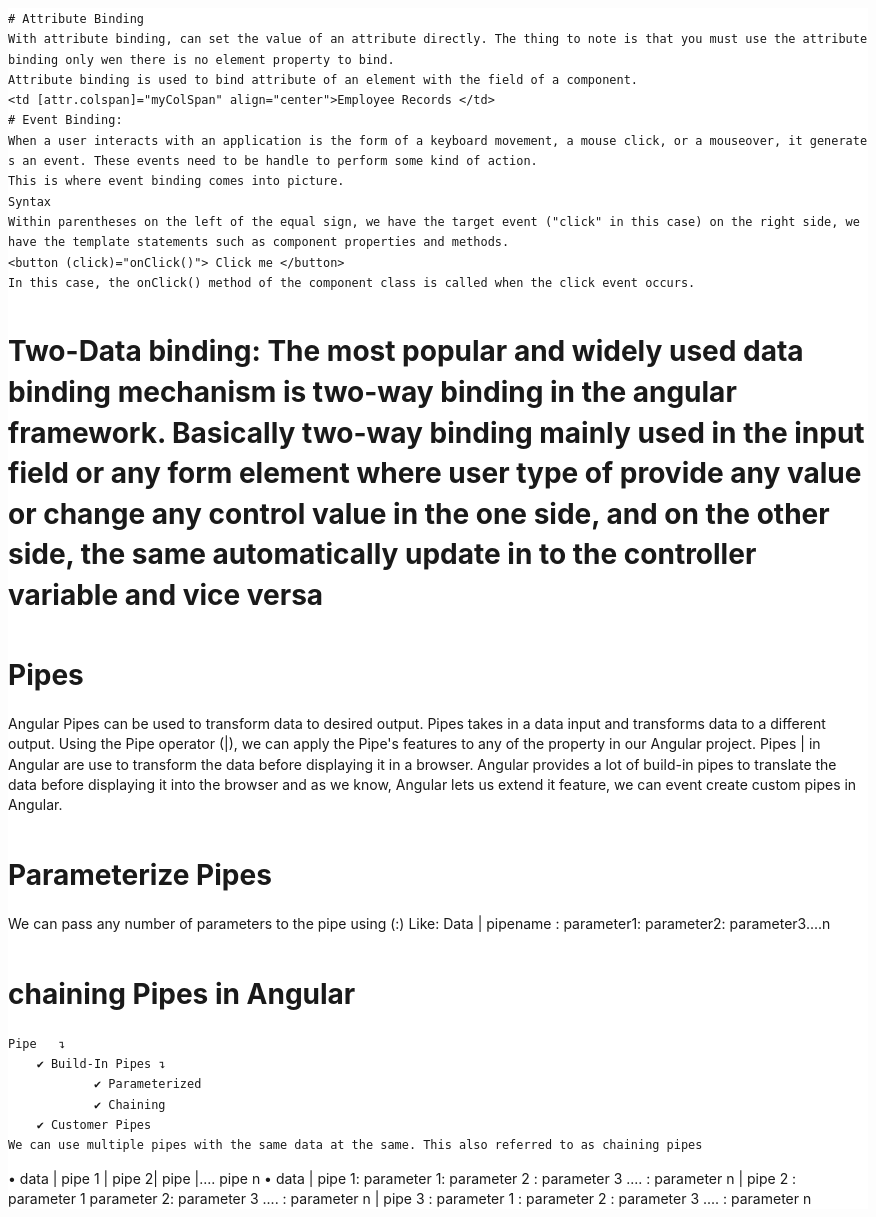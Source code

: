 	# Attribute Binding
	With attribute binding, can set the value of an attribute directly. The thing to note is that you must use the attribute binding only wen there is no element property to bind.
	Attribute binding is used to bind attribute of an element with the field of a component.
	<td [attr.colspan]="myColSpan" align="center">Employee Records </td>
	# Event Binding:
	When a user interacts with an application is the form of a keyboard movement, a mouse click, or a mouseover, it generates an event. These events need to be handle to perform some kind of action.
	This is where event binding comes into picture.
	Syntax
	Within parentheses on the left of the equal sign, we have the target event ("click" in this case) on the right side, we have the template statements such as component properties and methods.
	<button (click)="onClick()"> Click me </button>
	In this case, the onClick() method of the component class is called when the click event occurs.

# Two-Data binding: The most popular and widely used data binding mechanism is two-way binding in the angular framework. Basically two-way binding mainly used in the input field or any form element where user type of provide any value or change any control value in the one side, and on the other side, the same automatically update in to the controller variable and vice versa

# Pipes
Angular Pipes can be used to transform data to desired output.
Pipes takes in a data input and transforms data to a different output.
Using the Pipe operator (|), we can apply the Pipe's features to any of the property in our Angular project.
Pipes | in Angular are use to transform the data before displaying it in a browser. Angular provides a lot of build-in pipes to translate the data before displaying it into the browser and as we know, Angular lets us extend it feature, we can event create custom pipes in Angular.

# Parameterize Pipes
We can pass any number of parameters to the pipe using (:)
Like:
Data | pipename : parameter1: parameter2: parameter3....n
# chaining Pipes in Angular
 	Pipe   ↴
		✔️ Build-In Pipes ↴
				✔️ Parameterized
				✔️ Chaining
		✔️ Customer Pipes
	We can use multiple pipes with the same data at the same. This also referred to as chaining pipes 
•	data | pipe 1 | pipe 2| pipe |.... pipe n
•	data | pipe 1: parameter 1: parameter 2 : parameter 3 .... : parameter n | pipe 2 : parameter 1 parameter 2: parameter 3 .... : parameter n | pipe 3 : parameter 1 : parameter 2 : parameter 3 .... : parameter n
